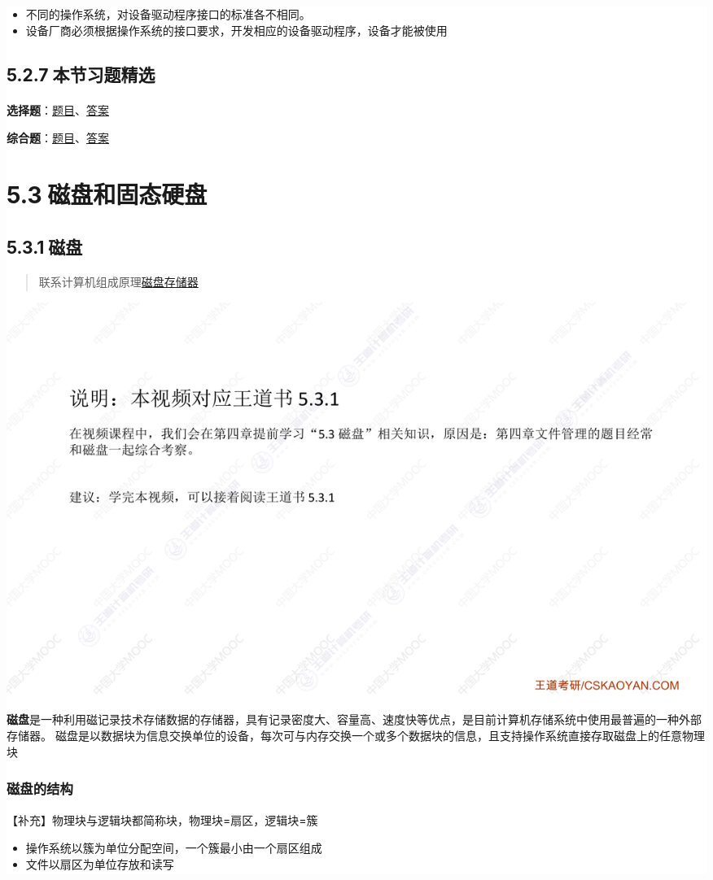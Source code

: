 * 不同的操作系统，对设备驱动程序接口的标准各不相同。
* 设备厂商必须根据操作系统的接口要求，开发相应的设备驱动程序，设备才能被使用

## 5.2.7 本节习题精选

**选择题**：[题目](王道操作系统.pdf#page=308&selection=448,0,453,1)、[答案](3%20操作系统/王道操作系统.pdf#page=312&selection=22,0,25,1)  

**综合题**：[题目](王道操作系统.pdf#page=311&selection=224,0,229,2)、[答案](王道操作系统.pdf#page=315&selection=169,0,173,2)

# 5.3 磁盘和固态硬盘

## 5.3.1 磁盘

> 联系计算机组成原理[磁盘存储器](../2%20计算机组成原理/第3章%20存储系统#磁盘存储器)

![磁盘的结构.pdf](附件/13.5.3_1_磁盘的结构.pdf)

**磁盘**是一种利用磁记录技术存储数据的存储器，具有记录密度大、容量高、速度快等优点，是目前计算机存储系统中使用最普遍的一种外部存储器。
磁盘是以数据块为信息交换单位的设备，每次可与内存交换一个或多个数据块的信息，且支持操作系统直接存取磁盘上的任意物理块

### 磁盘的结构

【补充】物理块与逻辑块都简称块，物理块=扇区，逻辑块=簇
* 操作系统以簇为单位分配空间，一个簇最小由一个扇区组成
* 文件以扇区为单位存放和读写
